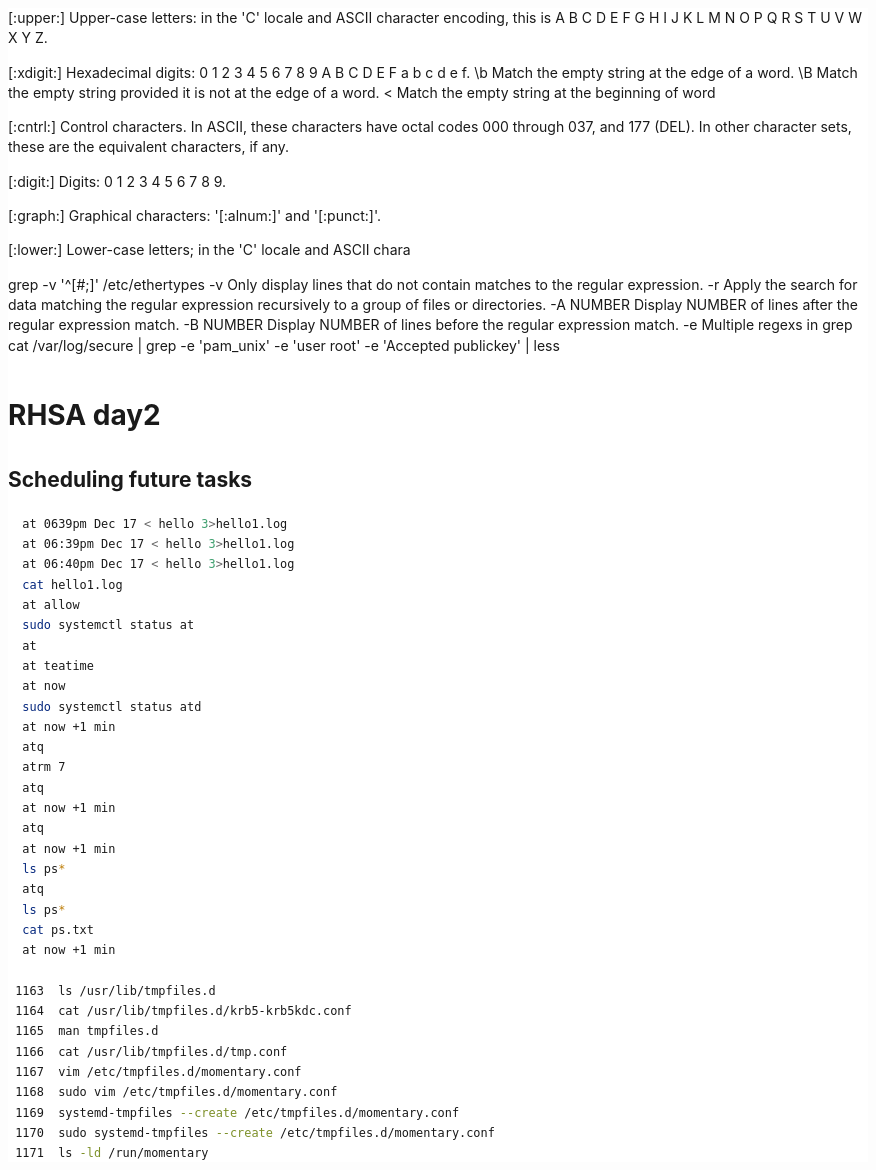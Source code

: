 [:upper:] Upper-case letters: in the 'C' locale and ASCII character encoding, this is A
B C D E F G H I J K L M N O P Q R S T U V W X Y Z.

[:xdigit:] Hexadecimal digits: 0 1 2 3 4 5 6 7 8 9 A B C D E F a b c d e f.
\b Match the empty string at the edge of a word.
\B Match the empty string provided it is not at the edge of a word.
\< Match the empty string at the beginning of word

[:cntrl:] Control characters. In ASCII, these characters have octal codes 000
through 037, and 177 (DEL). In other character sets, these are the
equivalent characters, if any.

[:digit:] Digits: 0 1 2 3 4 5 6 7 8 9.

[:graph:] Graphical characters: '[:alnum:]' and '[:punct:]'.

[:lower:] Lower-case letters; in the 'C' locale and ASCII chara

grep -v '^[#;]' /etc/ethertypes
-v Only display lines that do not contain matches to the regular
expression.
-r Apply the search for data matching the regular expression recursively
to a group of files or directories.
-A NUMBER Display NUMBER of lines after the regular expression match.
-B NUMBER Display NUMBER of lines before the regular expression match.
-e Multiple regexs in grep
cat /var/log/secure | grep -e 'pam_unix' -e 'user root' -e 'Accepted publickey' | less


# RHSA day2

## Scheduling future tasks
``` bash
  at 0639pm Dec 17 < hello 3>hello1.log
  at 06:39pm Dec 17 < hello 3>hello1.log
  at 06:40pm Dec 17 < hello 3>hello1.log
  cat hello1.log 
  at allow
  sudo systemctl status at
  at
  at teatime
  at now 
  sudo systemctl status atd
  at now +1 min
  atq
  atrm 7
  atq
  at now +1 min
  atq
  at now +1 min
  ls ps*
  atq
  ls ps*
  cat ps.txt 
  at now +1 min

 1163  ls /usr/lib/tmpfiles.d
 1164  cat /usr/lib/tmpfiles.d/krb5-krb5kdc.conf 
 1165  man tmpfiles.d
 1166  cat /usr/lib/tmpfiles.d/tmp.conf 
 1167  vim /etc/tmpfiles.d/momentary.conf
 1168  sudo vim /etc/tmpfiles.d/momentary.conf
 1169  systemd-tmpfiles --create /etc/tmpfiles.d/momentary.conf
 1170  sudo systemd-tmpfiles --create /etc/tmpfiles.d/momentary.conf
 1171  ls -ld /run/momentary
```